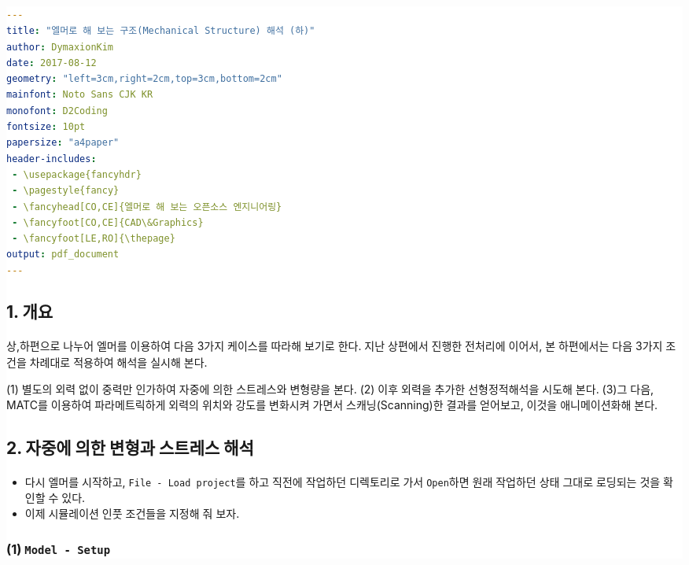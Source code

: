 ```yaml
---
title: "엘머로 해 보는 구조(Mechanical Structure) 해석 (하)"
author: DymaxionKim
date: 2017-08-12
geometry: "left=3cm,right=2cm,top=3cm,bottom=2cm"
mainfont: Noto Sans CJK KR
monofont: D2Coding
fontsize: 10pt
papersize: "a4paper"
header-includes:
 - \usepackage{fancyhdr}
 - \pagestyle{fancy}
 - \fancyhead[CO,CE]{엘머로 해 보는 오픈소스 엔지니어링}
 - \fancyfoot[CO,CE]{CAD\&Graphics}
 - \fancyfoot[LE,RO]{\thepage}
output: pdf_document
---
```


## 1. 개요

상,하편으로 나누어 엘머를 이용하여 다음 3가지 케이스를 따라해 보기로 한다.
지난 상편에서 진행한 전처리에 이어서, 본 하편에서는 다음 3가지 조건을 차례대로 적용하여 해석을 실시해 본다.

 (1) 별도의 외력 없이 중력만 인가하여 자중에 의한 스트레스와 변형량을 본다.
 (2) 이후 외력을 추가한 선형정적해석을 시도해 본다.
 (3)그 다음, MATC를 이용하여 파라메트릭하게 외력의 위치와 강도를 변화시켜 가면서 스캐닝(Scanning)한 결과를 얻어보고, 이것을 애니메이션화해 본다.


## 2. 자중에 의한 변형과 스트레스 해석

* 다시 엘머를 시작하고, `File - Load project`를 하고 직전에 작업하던 디렉토리로 가서 `Open`하면 원래 작업하던 상태 그대로 로딩되는 것을 확인할 수 있다.
* 이제 시뮬레이션 인풋 조건들을 지정해 줘 보자.

### (1) `Model - Setup`
